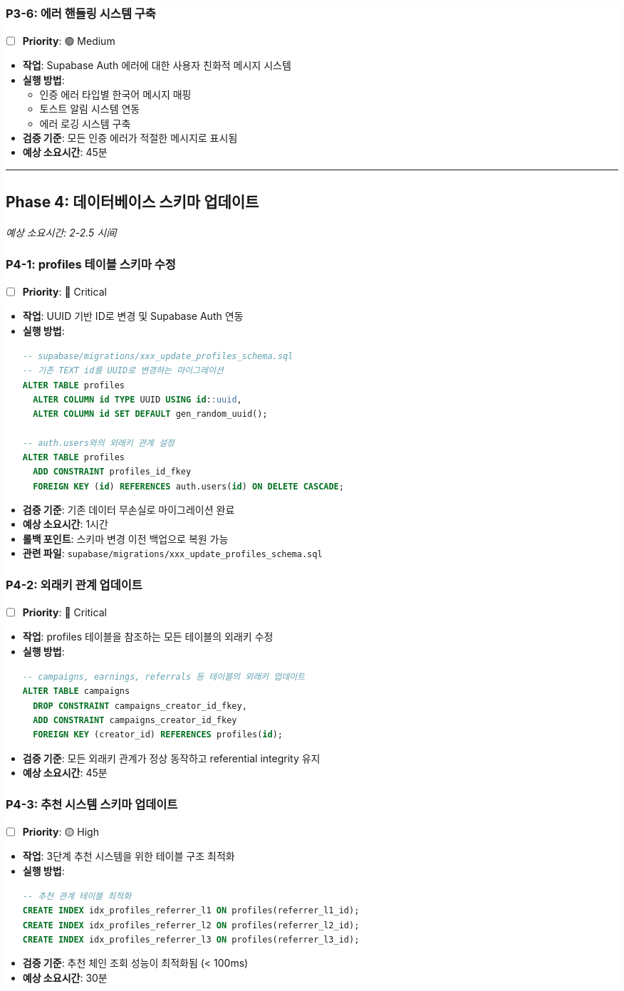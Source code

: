 ### P3-6: 에러 핸들링 시스템 구축
- [ ] **Priority**: 🟢 Medium
- **작업**: Supabase Auth 에러에 대한 사용자 친화적 메시지 시스템
- **실행 방법**:
  - 인증 에러 타입별 한국어 메시지 매핑
  - 토스트 알림 시스템 연동
  - 에러 로깅 시스템 구축
- **검증 기준**: 모든 인증 에러가 적절한 메시지로 표시됨
- **예상 소요시간**: 45분

---

## Phase 4: 데이터베이스 스키마 업데이트
*예상 소요시간: 2-2.5 시间*

### P4-1: profiles 테이블 스키마 수정
- [ ] **Priority**: 🔴 Critical
- **작업**: UUID 기반 ID로 변경 및 Supabase Auth 연동
- **실행 방법**:
  ```sql
  -- supabase/migrations/xxx_update_profiles_schema.sql
  -- 기존 TEXT id를 UUID로 변경하는 마이그레이션
  ALTER TABLE profiles 
    ALTER COLUMN id TYPE UUID USING id::uuid,
    ALTER COLUMN id SET DEFAULT gen_random_uuid();
    
  -- auth.users와의 외래키 관계 설정
  ALTER TABLE profiles 
    ADD CONSTRAINT profiles_id_fkey 
    FOREIGN KEY (id) REFERENCES auth.users(id) ON DELETE CASCADE;
  ```
- **검증 기준**: 기존 데이터 무손실로 마이그레이션 완료
- **예상 소요시간**: 1시간
- **롤백 포인트**: 스키마 변경 이전 백업으로 복원 가능
- **관련 파일**: `supabase/migrations/xxx_update_profiles_schema.sql`

### P4-2: 외래키 관계 업데이트
- [ ] **Priority**: 🔴 Critical
- **작업**: profiles 테이블을 참조하는 모든 테이블의 외래키 수정
- **실행 방법**:
  ```sql
  -- campaigns, earnings, referrals 등 테이블의 외래키 업데이트
  ALTER TABLE campaigns 
    DROP CONSTRAINT campaigns_creator_id_fkey,
    ADD CONSTRAINT campaigns_creator_id_fkey 
    FOREIGN KEY (creator_id) REFERENCES profiles(id);
  ```
- **검증 기준**: 모든 외래키 관계가 정상 동작하고 referential integrity 유지
- **예상 소요시간**: 45분

### P4-3: 추천 시스템 스키마 업데이트
- [ ] **Priority**: 🟡 High
- **작업**: 3단계 추천 시스템을 위한 테이블 구조 최적화
- **실행 방법**:
  ```sql
  -- 추천 관계 테이블 최적화
  CREATE INDEX idx_profiles_referrer_l1 ON profiles(referrer_l1_id);
  CREATE INDEX idx_profiles_referrer_l2 ON profiles(referrer_l2_id);
  CREATE INDEX idx_profiles_referrer_l3 ON profiles(referrer_l3_id);
  ```
- **검증 기준**: 추천 체인 조회 성능이 최적화됨 (< 100ms)
- **예상 소요시간**: 30분
